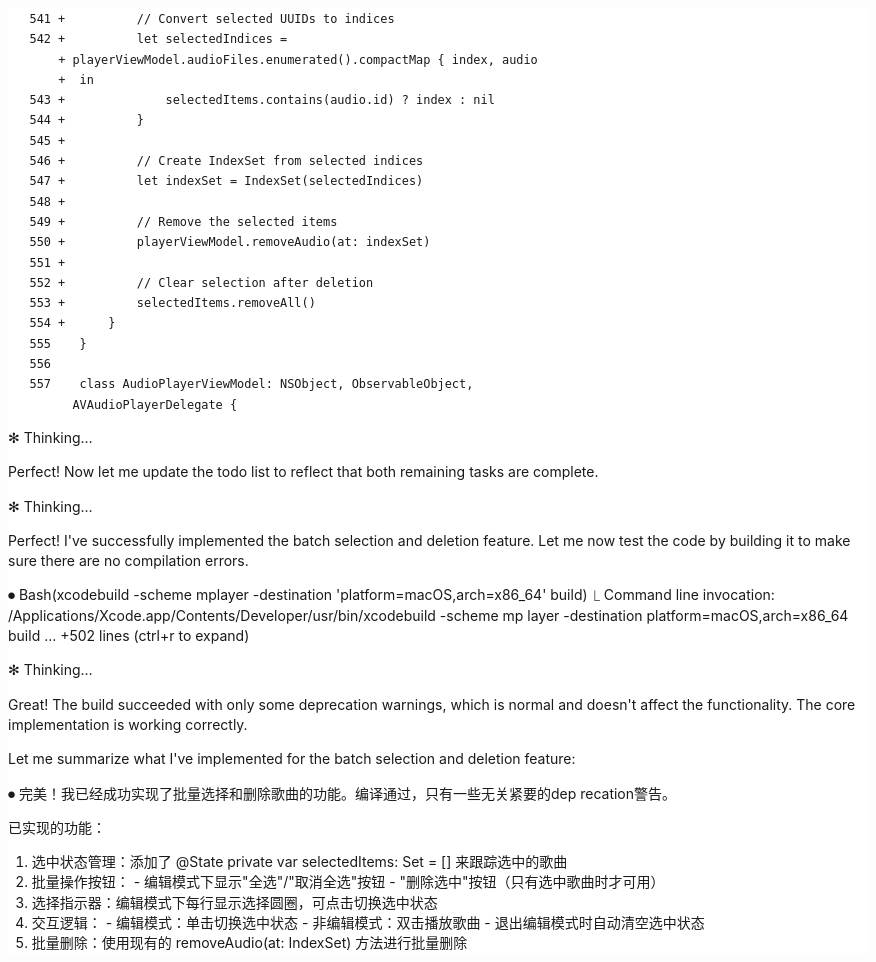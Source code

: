        541 +          // Convert selected UUIDs to indices
       542 +          let selectedIndices = 
           + playerViewModel.audioFiles.enumerated().compactMap { index, audio
           +  in
       543 +              selectedItems.contains(audio.id) ? index : nil
       544 +          }
       545 +          
       546 +          // Create IndexSet from selected indices
       547 +          let indexSet = IndexSet(selectedIndices)
       548 +          
       549 +          // Remove the selected items
       550 +          playerViewModel.removeAudio(at: indexSet)
       551 +          
       552 +          // Clear selection after deletion
       553 +          selectedItems.removeAll()
       554 +      }
       555    }
       556    
       557    class AudioPlayerViewModel: NSObject, ObservableObject, 
             AVAudioPlayerDelegate {

✻ Thinking…

  Perfect! Now let me update the todo list to reflect that both remaining tasks are 
  complete.

✻ Thinking…

  Perfect! I've successfully implemented the batch selection and deletion feature. 
  Let me now test the code by building it to make sure there are no compilation 
  errors.

⏺ Bash(xcodebuild -scheme mplayer -destination 'platform=macOS,arch=x86_64' build)
  ⎿ Command line invocation:                                                    
        /Applications/Xcode.app/Contents/Developer/usr/bin/xcodebuild -scheme mp
    layer -destination platform=macOS,arch=x86_64 build
    … +502 lines (ctrl+r to expand)


✻ Thinking…

  Great! The build succeeded with only some deprecation warnings, which is normal and
   doesn't affect the functionality. The core implementation is working correctly.

  Let me summarize what I've implemented for the batch selection and deletion 
  feature:

⏺ 完美！我已经成功实现了批量选择和删除歌曲的功能。编译通过，只有一些无关紧要的dep
  recation警告。

  已实现的功能：

  1. 选中状态管理：添加了 @State private var selectedItems: Set<UUID> = []
  来跟踪选中的歌曲
  2. 批量操作按钮：
    - 编辑模式下显示"全选"/"取消全选"按钮
    - "删除选中"按钮（只有选中歌曲时才可用）
  3. 选择指示器：编辑模式下每行显示选择圆圈，可点击切换选中状态
  4. 交互逻辑：
    - 编辑模式：单击切换选中状态
    - 非编辑模式：双击播放歌曲
    - 退出编辑模式时自动清空选中状态
  5. 批量删除：使用现有的 removeAudio(at: IndexSet) 方法进行批量删除
